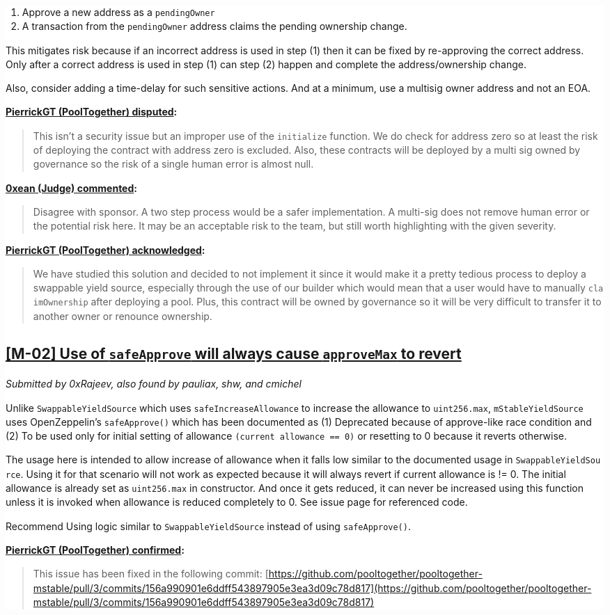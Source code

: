 1.  Approve a new address as a `pendingOwner`
2.  A transaction from the `pendingOwner` address claims the pending ownership change.

This mitigates risk because if an incorrect address is used in step (1) then it can be fixed by re-approving the correct address. Only after a correct address is used in step (1) can step (2) happen and complete the address/ownership change.

Also, consider adding a time-delay for such sensitive actions. And at a minimum, use a multisig owner address and not an EOA.

**[PierrickGT (PoolTogether) disputed](https://github.com/code-423n4/2021-07-pooltogether-findings/issues/40#issuecomment-897217286):**

> This isn’t a security issue but an improper use of the `initialize` function. We do check for address zero so at least the risk of deploying the contract with address zero is excluded. Also, these contracts will be deployed by a multi sig owned by governance so the risk of a single human error is almost null.

**[0xean (Judge) commented](https://github.com/code-423n4/2021-07-pooltogether-findings/issues/40#issuecomment-904802425):**

> Disagree with sponsor. A two step process would be a safer implementation. A multi-sig does not remove human error or the potential risk here. It may be an acceptable risk to the team, but still worth highlighting with the given severity.

**[PierrickGT (PoolTogether) acknowledged](https://github.com/code-423n4/2021-07-pooltogether-findings/issues/40#issuecomment-908780172):**

> We have studied this solution and decided to not implement it since it would make it a pretty tedious process to deploy a swappable yield source, especially through the use of our builder which would mean that a user would have to manually `claimOwnership` after deploying a pool. Plus, this contract will be owned by governance so it will be very difficult to transfer it to another owner or renounce ownership.

[](#m-02-use-of-safeapprove-will-always-cause-approvemax-to-revert)[\[M-02\] Use of `safeApprove` will always cause `approveMax` to revert](https://github.com/code-423n4/2021-07-pooltogether-findings/issues/47)
------------------------------------------------------------------------------------------------------------------------------------------------------------------------------------------------------------------

_Submitted by 0xRajeev, also found by pauliax, shw, and cmichel_

Unlike `SwappableYieldSource` which uses `safeIncreaseAllowance` to increase the allowance to `uint256.max`, `mStableYieldSource` uses OpenZeppelin’s `safeApprove()` which has been documented as (1) Deprecated because of approve-like race condition and (2) To be used only for initial setting of allowance `(current allowance == 0)` or resetting to 0 because it reverts otherwise.

The usage here is intended to allow increase of allowance when it falls low similar to the documented usage in `SwappableYieldSource`. Using it for that scenario will not work as expected because it will always revert if current allowance is != 0. The initial allowance is already set as `uint256.max` in constructor. And once it gets reduced, it can never be increased using this function unless it is invoked when allowance is reduced completely to 0. See issue page for referenced code.

Recommend Using logic similar to `SwappableYieldSource` instead of using `safeApprove()`.

**[PierrickGT (PoolTogether) confirmed](https://github.com/code-423n4/2021-07-pooltogether-findings/issues/47#issuecomment-898731351):**

> This issue has been fixed in the following commit: [https://github.com/pooltogether/pooltogether-mstable/pull/3/commits/156a990901e6ddff543897905e3ea3d09c78d817](https://github.com/pooltogether/pooltogether-mstable/pull/3/commits/156a990901e6ddff543897905e3ea3d09c78d817)

